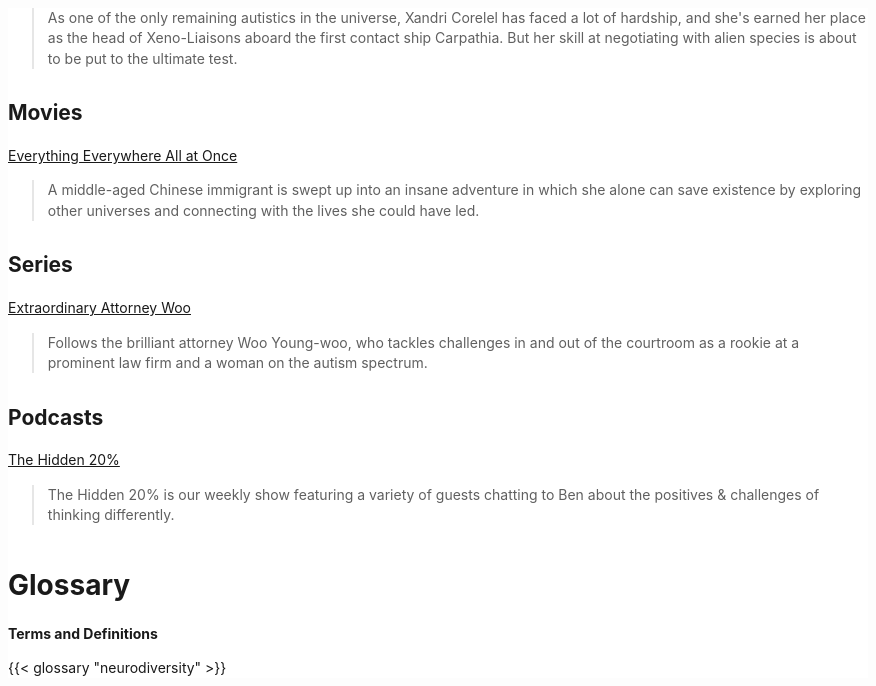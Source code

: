 > As one of the only remaining autistics in the universe, Xandri Corelel has faced a lot of hardship, and she's earned her place as the head of Xeno-Liaisons aboard the first contact ship Carpathia. But her skill at negotiating with alien species is about to be put to the ultimate test.



## Movies


[Everything Everywhere All at Once](https://www.imdb.com/title/tt6710474/)

> A middle-aged Chinese immigrant is swept up into an insane adventure in which she alone can save existence by exploring other universes and connecting with the lives she could have led.



## Series


[Extraordinary Attorney Woo](https://www.imdb.com/title/tt20869502/)

> Follows the brilliant attorney Woo Young-woo, who tackles challenges in and out of the courtroom as a rookie at a prominent law firm and a woman on the autism spectrum.



## Podcasts


[The Hidden 20%](https://www.hidden20.org)

> The Hidden 20% is our weekly show featuring a variety of guests chatting to Ben about the positives & challenges of thinking differently.



# Glossary
**Terms and Definitions**


{{< glossary "neurodiversity" >}}
